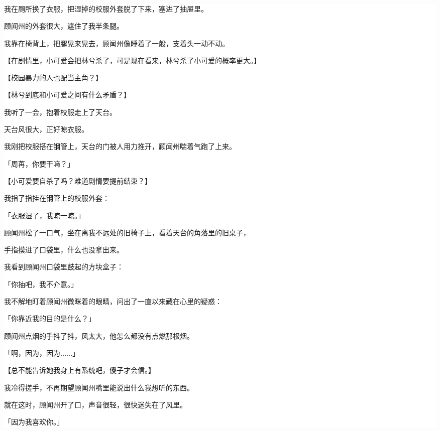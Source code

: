 我在厕所换了衣服，把湿掉的校服外套脱了下来，塞进了抽屉里。


顾闻州的外套很大，遮住了我半条腿。


我靠在椅背上，把腿晃来晃去，顾闻州像睡着了一般，支着头一动不动。


【在剧情里，小可爱会把林兮杀了，可是现在看来，林兮杀了小可爱的概率更大。】


【校园暴力的人也配当主角？】


【林兮到底和小可爱之间有什么矛盾？】


我听了一会，抱着校服走上了天台。


天台风很大，正好晾衣服。


我刚把校服搭在钢管上，天台的门被人用力推开，顾闻州喘着气跑了上来。


「周苒，你要干嘛？」


【小可爱要自杀了吗？难道剧情要提前结束？】


我指了指挂在钢管上的校服外套：


「衣服湿了，我晾一晾。」


顾闻州松了一口气，坐在离我不远处的旧椅子上，看着天台的角落里的旧桌子，


手指摸进了口袋里，什么也没拿出来。


我看到顾闻州口袋里鼓起的方块盒子：


「你抽吧，我不介意。」


我不解地盯着顾闻州微眯着的眼睛，问出了一直以来藏在心里的疑惑：


「你靠近我的目的是什么？」


顾闻州点烟的手抖了抖，风太大，他怎么都没有点燃那根烟。


「啊，因为，因为……」


【总不能告诉她我身上有系统吧，傻子才会信。】


我冷得搓手，不再期望顾闻州嘴里能说出什么我想听的东西。


就在这时，顾闻州开了口，声音很轻，很快迷失在了风里。


「因为我喜欢你。」
